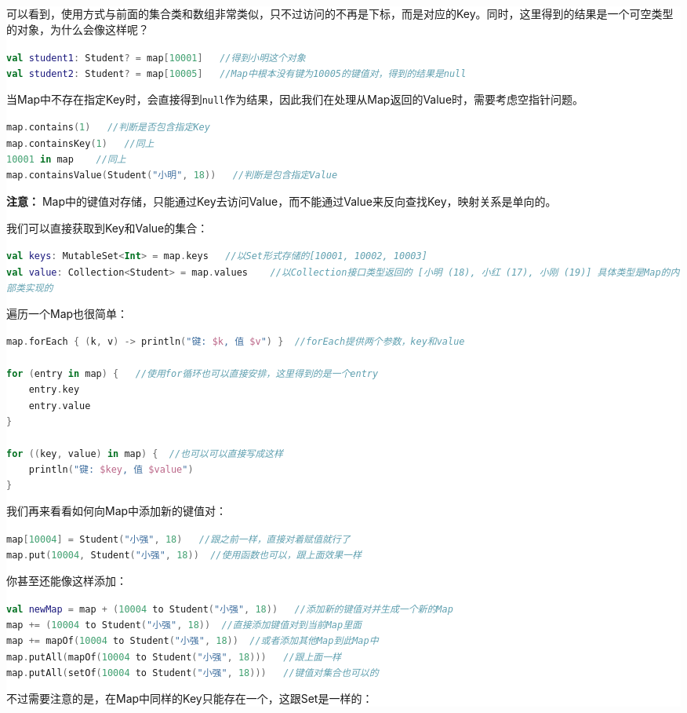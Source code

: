 可以看到，使用方式与前面的集合类和数组非常类似，只不过访问的不再是下标，而是对应的Key。同时，这里得到的结果是一个可空类型的对象，为什么会像这样呢？

```kotlin
val student1: Student? = map[10001]   //得到小明这个对象
val student2: Student? = map[10005]   //Map中根本没有键为10005的键值对，得到的结果是null
```

当Map中不存在指定Key时，会直接得到`null`作为结果，因此我们在处理从Map返回的Value时，需要考虑空指针问题。

```kotlin
map.contains(1)   //判断是否包含指定Key
map.containsKey(1)   //同上
10001 in map    //同上
map.containsValue(Student("小明", 18))   //判断是包含指定Value
```

**注意：** Map中的键值对存储，只能通过Key去访问Value，而不能通过Value来反向查找Key，映射关系是单向的。

我们可以直接获取到Key和Value的集合：

```kotlin
val keys: MutableSet<Int> = map.keys   //以Set形式存储的[10001, 10002, 10003]
val value: Collection<Student> = map.values    //以Collection接口类型返回的 [小明 (18), 小红 (17), 小刚 (19)] 具体类型是Map的内部类实现的
```

遍历一个Map也很简单：

```kotlin
map.forEach { (k, v) -> println("键: $k, 值 $v") }  //forEach提供两个参数，key和value

for (entry in map) {   //使用for循环也可以直接安排，这里得到的是一个entry
    entry.key
    entry.value
}

for ((key, value) in map) {  //也可以可以直接写成这样
    println("键: $key, 值 $value")
}
```

我们再来看看如何向Map中添加新的键值对：

```kotlin
map[10004] = Student("小强", 18)   //跟之前一样，直接对着赋值就行了
map.put(10004, Student("小强", 18))  //使用函数也可以，跟上面效果一样
```

你甚至还能像这样添加：

```kotlin
val newMap = map + (10004 to Student("小强", 18))   //添加新的键值对并生成一个新的Map
map += (10004 to Student("小强", 18))  //直接添加键值对到当前Map里面
map += mapOf(10004 to Student("小强", 18))  //或者添加其他Map到此Map中
map.putAll(mapOf(10004 to Student("小强", 18)))   //跟上面一样
map.putAll(setOf(10004 to Student("小强", 18)))   //键值对集合也可以的
```

不过需要注意的是，在Map中同样的Key只能存在一个，这跟Set是一样的：
